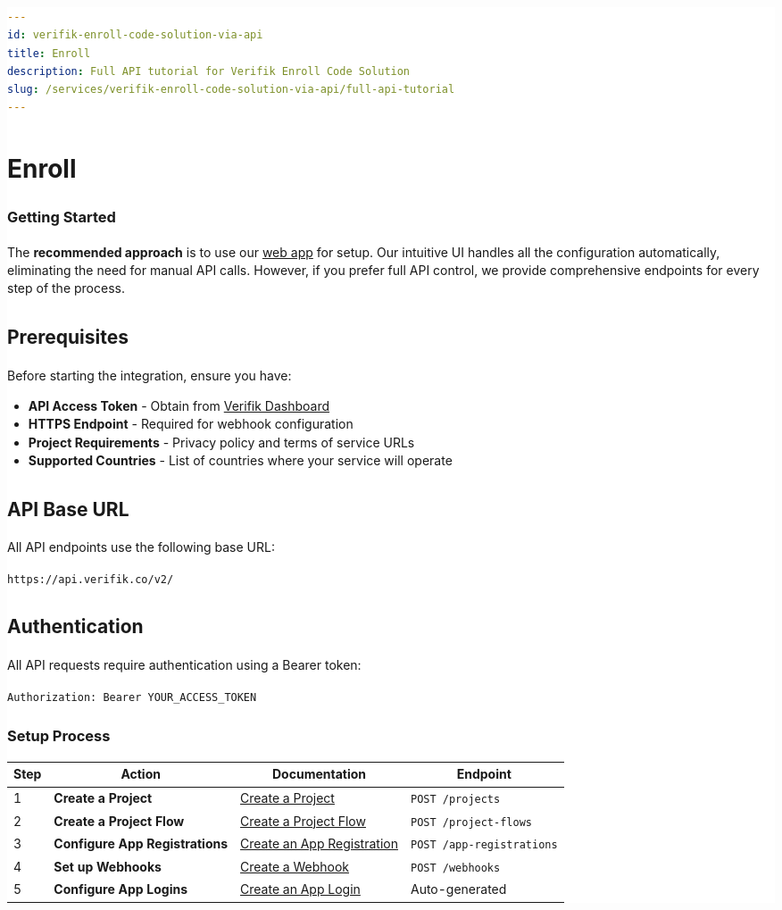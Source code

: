 ```yaml
---
id: verifik-enroll-code-solution-via-api
title: Enroll
description: Full API tutorial for Verifik Enroll Code Solution
slug: /services/verifik-enroll-code-solution-via-api/full-api-tutorial
---
```


# Enroll

### Getting Started

The **recommended approach** is to use our [web app](https://app.verifik.co) for setup. Our intuitive UI handles all the configuration automatically, eliminating the need for manual API calls. However, if you prefer full API control, we provide comprehensive endpoints for every step of the process.

## Prerequisites

Before starting the integration, ensure you have:

- **API Access Token** - Obtain from [Verifik Dashboard](https://app.verifik.co)
- **HTTPS Endpoint** - Required for webhook configuration
- **Project Requirements** - Privacy policy and terms of service URLs
- **Supported Countries** - List of countries where your service will operate

## API Base URL

All API endpoints use the following base URL:
```
https://api.verifik.co/v2/
```

## Authentication

All API requests require authentication using a Bearer token:

```http
Authorization: Bearer YOUR_ACCESS_TOKEN
```

### Setup Process

| Step | Action | Documentation | Endpoint |
|------|--------|--------------|----------|
| 1 | **Create a Project** | [Create a Project](/resources/create-a-project) | `POST /projects` |
| 2 | **Create a Project Flow** | [Create a Project Flow](/resources/create-a-project-flow) | `POST /project-flows` |
| 3 | **Configure App Registrations** | [Create an App Registration](/resources/create-an-app-registration) | `POST /app-registrations` |
| 4 | **Set up Webhooks** | [Create a Webhook](/resources/create-a-webhook) | `POST /webhooks` |
| 5 | **Configure App Logins** | [Create an App Login](/resources/create-an-app-login) | Auto-generated |
